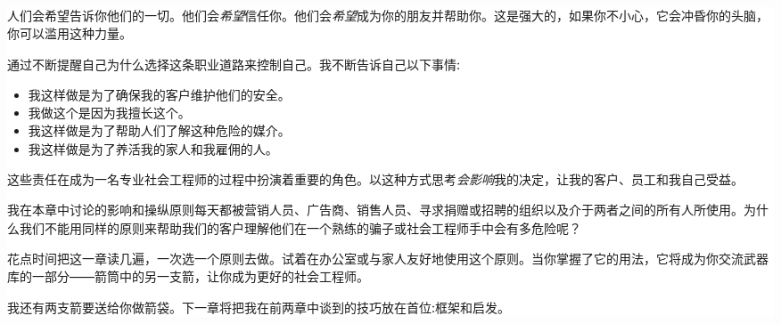 人们会希望告诉你他们的一切。他们会*希望*信任你。他们会*希望*成为你的朋友并帮助你。这是强大的，如果你不小心，它会冲昏你的头脑，你可以滥用这种力量。

通过不断提醒自己为什么选择这条职业道路来控制自己。我不断告诉自己以下事情:

*   我这样做是为了确保我的客户维护他们的安全。
*   我做这个是因为我擅长这个。
*   我这样做是为了帮助人们了解这种危险的媒介。
*   我这样做是为了养活我的家人和我雇佣的人。

这些责任在成为一名专业社会工程师的过程中扮演着重要的角色。以这种方式思考*会影响*我的决定，让我的客户、员工和我自己受益。

我在本章中讨论的影响和操纵原则每天都被营销人员、广告商、销售人员、寻求捐赠或招聘的组织以及介于两者之间的所有人所使用。为什么我们不能用同样的原则来帮助我们的客户理解他们在一个熟练的骗子或社会工程师手中会有多危险呢？

花点时间把这一章读几遍，一次选一个原则去做。试着在办公室或与家人友好地使用这个原则。当你掌握了它的用法，它将成为你交流武器库的一部分——箭筒中的另一支箭，让你成为更好的社会工程师。

我还有两支箭要送给你做箭袋。下一章将把我在前两章中谈到的技巧放在首位:框架和启发。 </section>